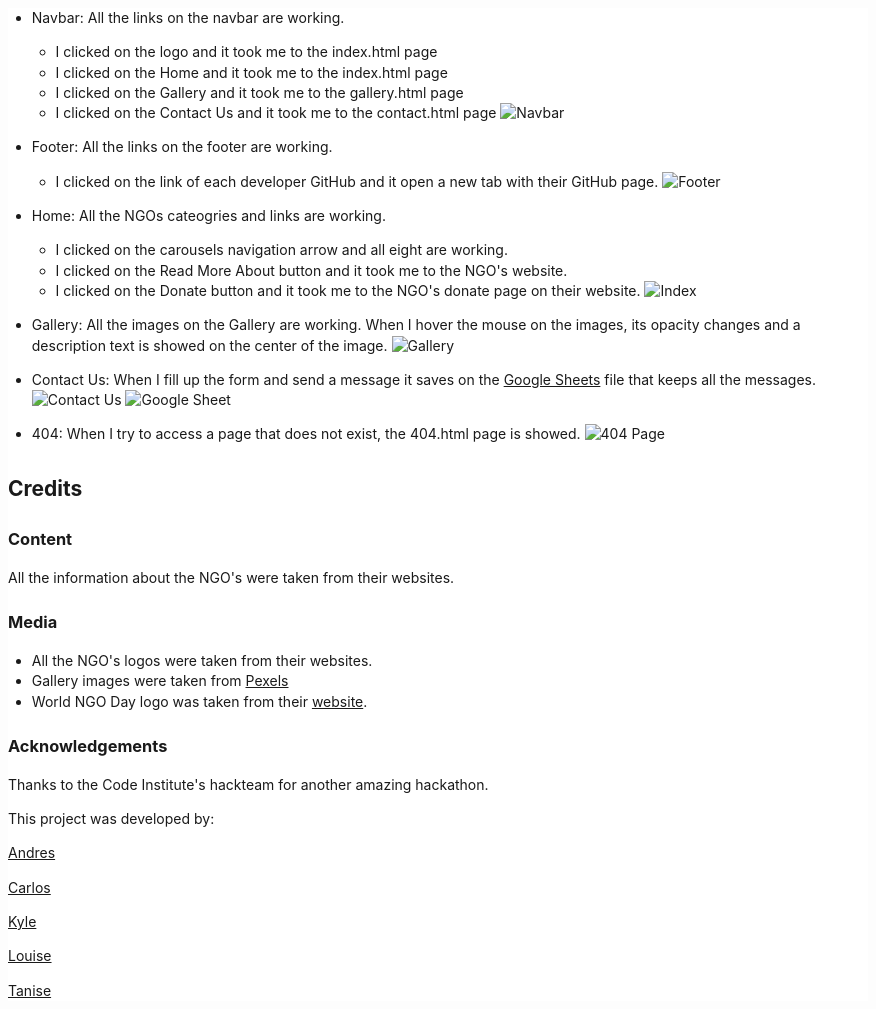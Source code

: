 * Navbar: All the links on the navbar are working.
  * I clicked on the logo and it took me to the index.html page
  * I clicked on the Home and it took me to the index.html page
  * I clicked on the Gallery and it took me to the gallery.html page
  * I clicked on the Contact Us and it took me to the contact.html page
![Navbar](docs/navbar.JPG)

* Footer: All the links on the footer are working.
  * I clicked on the link of each developer GitHub and it open a new tab with their GitHub page.
  ![Footer](docs/footer.JPG)

* Home: All the NGOs cateogries and links are working.
  * I clicked on the carousels navigation arrow and all eight are working.
  * I clicked on the Read More About button and it took me to the NGO's website.
  * I clicked on the Donate button and it took me to the NGO's donate page on their website.
![Index](docs/ngos.JPG)

* Gallery: All the images on the Gallery are working. When I hover the mouse on the images, its opacity changes and a description text is showed on the center of the image.
![Gallery](docs/gallery.JPG)

* Contact Us: When I fill up the form and send a message it saves on the [Google Sheets](https://docs.google.com/spreadsheets/d/1k61zMHuYCb3y-qw4eo3G3CBcmMBDaMDuITubdiS4D4M/edit#gid=0) file that keeps all the messages.
![Contact Us](docs/contact.JPG)
![Google Sheet](docs/google_sheets.JPG)

* 404: When I try to access a page that does not exist, the 404.html page is showed.
![404 Page](docs/404.JPG)
​
## Credits

### Content
All the information about the NGO's were taken from their websites.
​
### Media

* All the NGO's logos were taken from their websites.
* Gallery images were taken from [Pexels](https://www.pexels.com/)
* World NGO Day logo was taken from their [website](https://worldngoday.org/).
​
### Acknowledgements
Thanks to the Code Institute's hackteam for another amazing hackathon.

This project was developed by: 

[Andres](https://github.com/andresfgc)

[Carlos](https://github.com/felipesandoli)

[Kyle](https://github.com/KTC96)

[Louise](https://github.com/Louibens)

[Tanise](https://github.com/tanisecarvalho)

